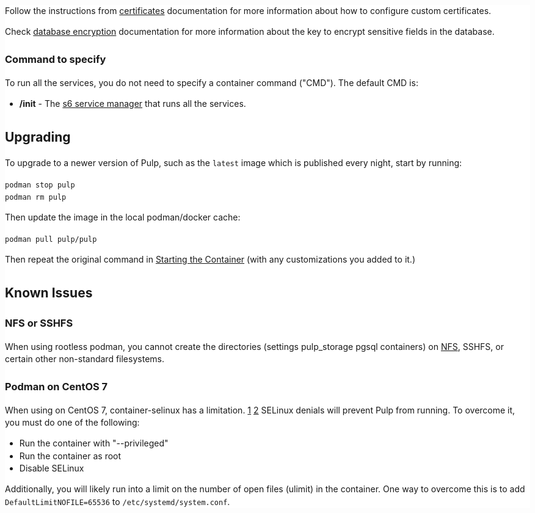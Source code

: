Follow the instructions from [certificates](site:pulp-oci-images/docs/admin/guides/configure-certificates/) documentation for more information about how to configure custom certificates.

Check [database encryption](site:pulp-oci-images/docs/admin/guides/configure-database-encryption/) documentation for more information about the key to encrypt sensitive fields in the database.

### Command to specify

To run all the services, you do not need to specify a container command ("CMD"). The default CMD is:

- **/init** - The [s6 service manager](https://github.com/just-containers/s6-overlay) that runs all the services.

## Upgrading

To upgrade to a newer version of Pulp, such as the `latest` image which is published every night, start by running:

```
podman stop pulp
podman rm pulp
```

Then update the image in the local podman/docker cache:

```
podman pull pulp/pulp
```

Then repeat the original command in [Starting the Container](#starting-the-container) (with any customizations you added to it.)


## Known Issues

### NFS or SSHFS

When using rootless podman, you cannot create the directories (settings pulp_storage pgsql containers) on [NFS](https://github.com/containers/podman/blob/master/rootless.md#shortcomings-of-rootless-podman), SSHFS, or certain other non-standard filesystems.

### Podman on CentOS 7

When using on CentOS 7, container-selinux has a
limitation. [1](https://github.com/containers/podman/issues/9513)
[2](https://github.com/containers/podman/issues/6414)
SELinux denials will prevent Pulp from running. To
overcome it, you must do one of the following:

* Run the container with "--privileged"
* Run the container as root
* Disable SELinux

Additionally, you will likely run into a limit on the number of open files (ulimit) in the
container.
One way to overcome this is to add `DefaultLimitNOFILE=65536` to `/etc/systemd/system.conf`.
